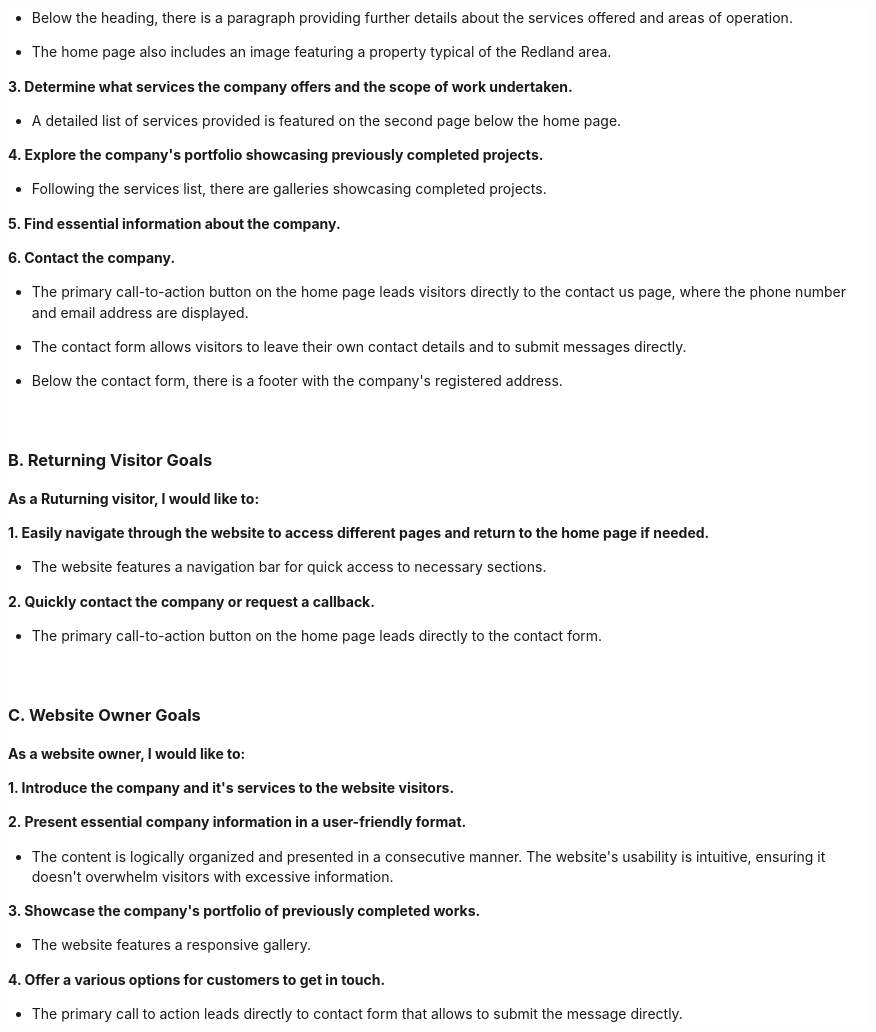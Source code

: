   - Below the heading, there is a paragraph providing further details about the services offered and areas of operation.
    
  - The home page also includes an image featuring a property typical of the Redland area.

  **3. Determine what services the company offers and the scope of work undertaken.**

  - A detailed list of services provided is featured on the second page below the home page.

  **4. Explore the company's portfolio showcasing previously completed projects.**

  - Following the services list, there are galleries showcasing completed projects.

  **5. Find essential information about the company.**

  **6. Contact the company.**

  - The primary call-to-action button on the home page leads visitors directly to the contact us page, where the phone number and email address are displayed.

  - The contact form allows visitors to leave their own contact details and to submit messages directly.

  - Below the contact form, there is a footer with the company's registered address.

<br>

### B. Returning Visitor Goals

  **As a Ruturning visitor, I would like to:**

  **1. Easily navigate through the website to access different pages and return to the home page if needed.**

  - The website features a navigation bar for quick access to necessary sections.

  **2. Quickly contact the company or request a callback.**

  - The primary call-to-action button on the home page leads directly to the contact form.

<br>

### C. Website Owner Goals

  **As a website owner, I would like to:**

  **1. Introduce the company and it's services to the website visitors.**

  **2. Present essential company information in a user-friendly format.**

  - The content is logically organized and presented in a consecutive manner. The website's usability is intuitive, ensuring it doesn't overwhelm visitors with excessive information.

  **3. Showcase the company's portfolio of previously completed works.**

  - The website features a responsive gallery.

  **4. Offer a various options for customers to get in touch.**

  - The primary call to action leads directly to contact form that allows to submit the message directly.
